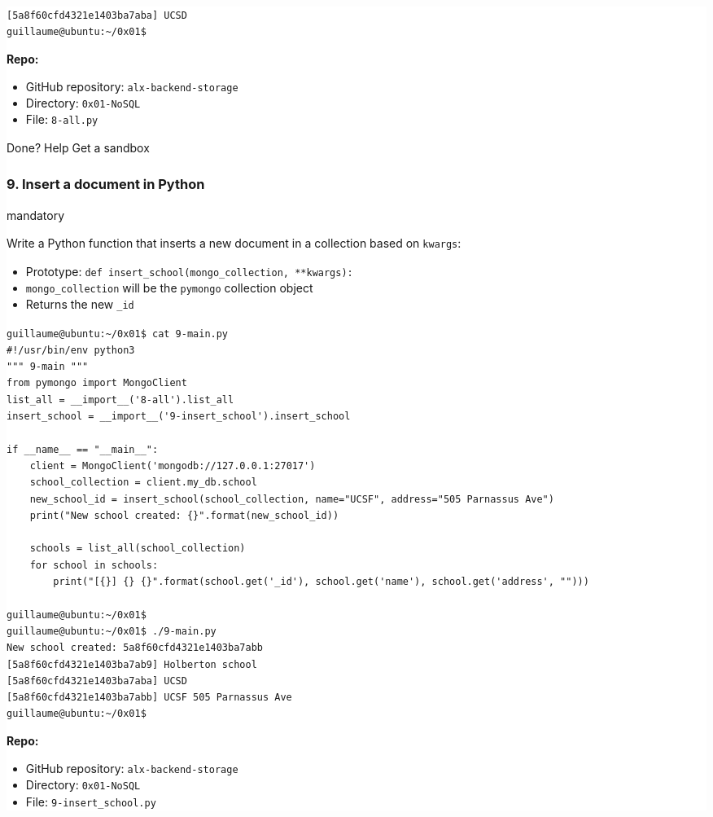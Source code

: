 ```
[5a8f60cfd4321e1403ba7aba] UCSD
guillaume@ubuntu:~/0x01$

```

**Repo:**

- GitHub repository: `alx-backend-storage`
- Directory: `0x01-NoSQL`
- File: `8-all.py`

 Done? Help Get a sandbox

### 9\. Insert a document in Python

mandatory

Write a Python function that inserts a new document in a collection based on `kwargs`:

- Prototype: `def insert_school(mongo_collection, **kwargs):`
- `mongo_collection` will be the `pymongo` collection object
- Returns the new `_id`

```
guillaume@ubuntu:~/0x01$ cat 9-main.py
#!/usr/bin/env python3
""" 9-main """
from pymongo import MongoClient
list_all = __import__('8-all').list_all
insert_school = __import__('9-insert_school').insert_school

if __name__ == "__main__":
    client = MongoClient('mongodb://127.0.0.1:27017')
    school_collection = client.my_db.school
    new_school_id = insert_school(school_collection, name="UCSF", address="505 Parnassus Ave")
    print("New school created: {}".format(new_school_id))

    schools = list_all(school_collection)
    for school in schools:
        print("[{}] {} {}".format(school.get('_id'), school.get('name'), school.get('address', "")))

guillaume@ubuntu:~/0x01$
guillaume@ubuntu:~/0x01$ ./9-main.py
New school created: 5a8f60cfd4321e1403ba7abb
[5a8f60cfd4321e1403ba7ab9] Holberton school
[5a8f60cfd4321e1403ba7aba] UCSD
[5a8f60cfd4321e1403ba7abb] UCSF 505 Parnassus Ave
guillaume@ubuntu:~/0x01$

```

**Repo:**

- GitHub repository: `alx-backend-storage`
- Directory: `0x01-NoSQL`
- File: `9-insert_school.py`

